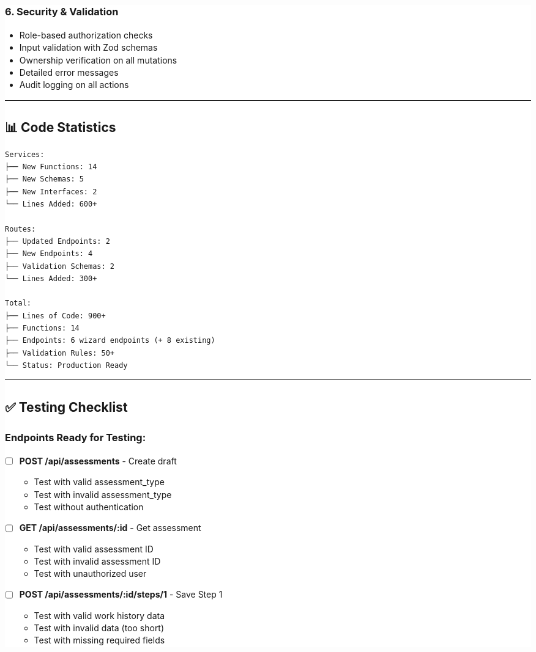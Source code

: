 ### 6. Security & Validation
- Role-based authorization checks
- Input validation with Zod schemas
- Ownership verification on all mutations
- Detailed error messages
- Audit logging on all actions

---

## 📊 Code Statistics

```
Services:
├── New Functions: 14
├── New Schemas: 5
├── New Interfaces: 2
└── Lines Added: 600+

Routes:
├── Updated Endpoints: 2
├── New Endpoints: 4
├── Validation Schemas: 2
└── Lines Added: 300+

Total:
├── Lines of Code: 900+
├── Functions: 14
├── Endpoints: 6 wizard endpoints (+ 8 existing)
├── Validation Rules: 50+
└── Status: Production Ready
```

---

## ✅ Testing Checklist

### Endpoints Ready for Testing:
- [ ] **POST /api/assessments** - Create draft
  - Test with valid assessment_type
  - Test with invalid assessment_type
  - Test without authentication

- [ ] **GET /api/assessments/:id** - Get assessment
  - Test with valid assessment ID
  - Test with invalid assessment ID
  - Test with unauthorized user

- [ ] **POST /api/assessments/:id/steps/1** - Save Step 1
  - Test with valid work history data
  - Test with invalid data (too short)
  - Test with missing required fields
